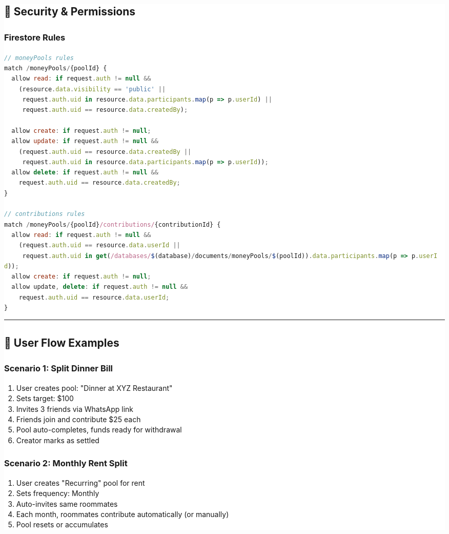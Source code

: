 
## 🔐 Security & Permissions

### **Firestore Rules**
```javascript
// moneyPools rules
match /moneyPools/{poolId} {
  allow read: if request.auth != null && 
    (resource.data.visibility == 'public' || 
     request.auth.uid in resource.data.participants.map(p => p.userId) ||
     request.auth.uid == resource.data.createdBy);
  
  allow create: if request.auth != null;
  allow update: if request.auth != null && 
    (request.auth.uid == resource.data.createdBy || 
     request.auth.uid in resource.data.participants.map(p => p.userId));
  allow delete: if request.auth != null && 
    request.auth.uid == resource.data.createdBy;
}

// contributions rules
match /moneyPools/{poolId}/contributions/{contributionId} {
  allow read: if request.auth != null && 
    (request.auth.uid == resource.data.userId || 
     request.auth.uid in get(/databases/$(database)/documents/moneyPools/$(poolId)).data.participants.map(p => p.userId));
  allow create: if request.auth != null;
  allow update, delete: if request.auth != null && 
    request.auth.uid == resource.data.userId;
}
```

---

## 📱 User Flow Examples

### **Scenario 1: Split Dinner Bill**
1. User creates pool: "Dinner at XYZ Restaurant"
2. Sets target: $100
3. Invites 3 friends via WhatsApp link
4. Friends join and contribute $25 each
5. Pool auto-completes, funds ready for withdrawal
6. Creator marks as settled

### **Scenario 2: Monthly Rent Split**
1. User creates "Recurring" pool for rent
2. Sets frequency: Monthly
3. Auto-invites same roommates
4. Each month, roommates contribute automatically (or manually)
5. Pool resets or accumulates
